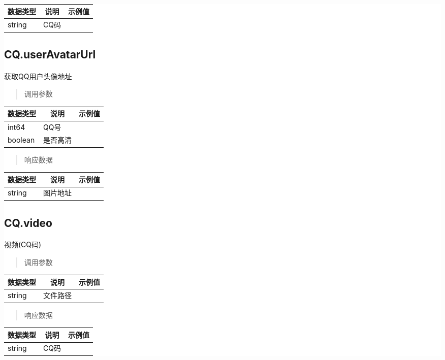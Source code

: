 |数据类型|说明|示例值|
|----|----|----|
|string|CQ码||


## CQ.userAvatarUrl
获取QQ用户头像地址

> 调用参数

|数据类型|说明|示例值|
|----|----|----|
|int64|QQ号||
|boolean|是否高清||

> 响应数据

|数据类型|说明|示例值|
|----|----|----|
|string|图片地址||


## CQ.video
视频(CQ码)

> 调用参数

|数据类型|说明|示例值|
|----|----|----|
|string|文件路径||

> 响应数据

|数据类型|说明|示例值|
|----|----|----|
|string|CQ码||

